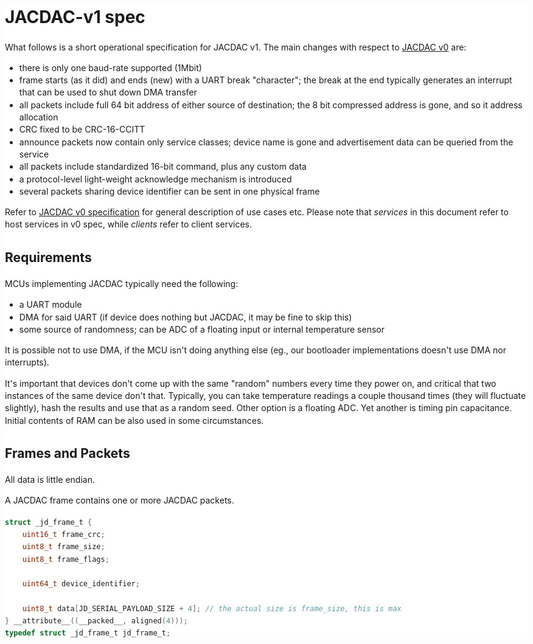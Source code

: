 
# JACDAC-v1 spec

What follows is a short operational specification for JACDAC v1.
The main changes with respect to [JACDAC v0](https://jacdac.org/specification/) are:

* there is only one baud-rate supported (1Mbit)
* frame starts (as it did) and ends (new) with a UART break "character";
  the break at the end typically generates an interrupt that can be used to shut down DMA transfer
* all packets include full 64 bit address of either source of destination;
  the 8 bit compressed address is gone, and so it address allocation
* CRC fixed to be CRC-16-CCITT
* announce packets now contain only service classes; device name is gone and
  advertisement data can be queried from the service
* all packets include standardized 16-bit command, plus any custom data
* a protocol-level light-weight acknowledge mechanism is introduced
* several packets sharing device identifier can be sent in one physical frame


Refer to [JACDAC v0 specification](https://jacdac.org/specification/) for general description of use
cases etc.
Please note that _services_ in this document refer to host services in v0 spec,
while _clients_ refer to client services.

## Requirements

MCUs implementing JACDAC typically need the following:
* a UART module
* DMA for said UART (if device does nothing but JACDAC, it may be fine to skip this)
* some source of randomness; can be ADC of a floating input or internal temperature sensor

It is possible not to use DMA, if the MCU isn't doing anything else (eg., our bootloader
implementations doesn't use DMA nor interrupts).

It's important that devices don't come up with the same "random" numbers every time
they power on, and critical that two instances of the same device don't that.
Typically, you can take temperature readings a couple thousand times (they will fluctuate slightly),
hash the results and use that as a random seed.
Other option is a floating ADC.
Yet another is timing pin capacitance.
Initial contents of RAM can be also used in some circumstances.

## Frames and Packets

All data is little endian.

A JACDAC frame contains one or more JACDAC packets.

```c
struct _jd_frame_t {
    uint16_t frame_crc;
    uint8_t frame_size;
    uint8_t frame_flags;

    uint64_t device_identifier;

    uint8_t data[JD_SERIAL_PAYLOAD_SIZE + 4]; // the actual size is frame_size, this is max
} __attribute__((__packed__, aligned(4)));
typedef struct _jd_frame_t jd_frame_t;
```
